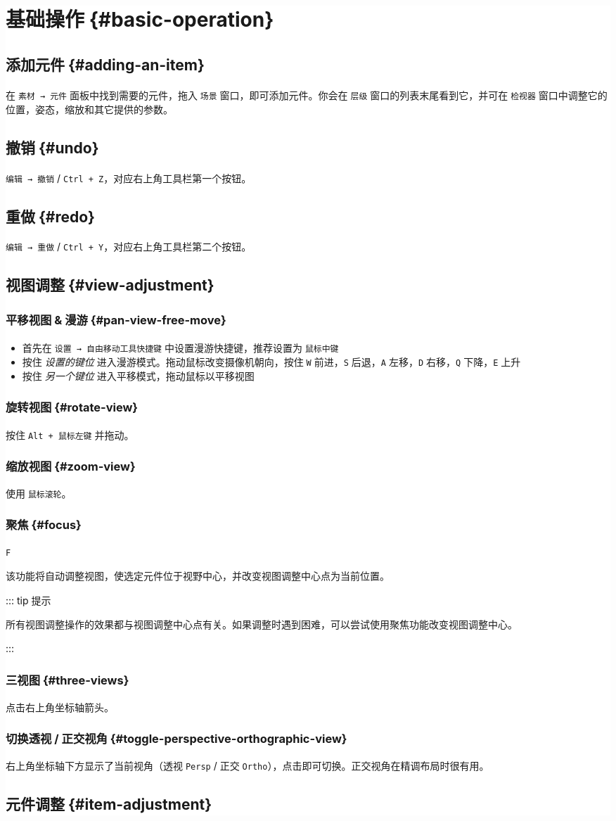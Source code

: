 # 基础操作 {#basic-operation}

## 添加元件 {#adding-an-item}

在 `素材 → 元件` 面板中找到需要的元件，拖入 `场景` 窗口，即可添加元件。你会在 `层级` 窗口的列表末尾看到它，并可在 `检视器` 窗口中调整它的位置，姿态，缩放和其它提供的参数。

## 撤销 {#undo}

`编辑 → 撤销` / `Ctrl + Z`，对应右上角工具栏第一个按钮。

## 重做 {#redo}

`编辑 → 重做` / `Ctrl + Y`，对应右上角工具栏第二个按钮。

## 视图调整 {#view-adjustment}

### 平移视图 & 漫游 {#pan-view-free-move}

- 首先在 `设置 → 自由移动工具快捷键` 中设置漫游快捷键，推荐设置为 `鼠标中键`
- 按住 _设置的键位_ 进入漫游模式。拖动鼠标改变摄像机朝向，按住 `W` 前进，`S` 后退，`A` 左移，`D` 右移，`Q` 下降，`E` 上升
- 按住 _另一个键位_ 进入平移模式，拖动鼠标以平移视图

### 旋转视图 {#rotate-view}

按住 `Alt + 鼠标左键` 并拖动。

### 缩放视图 {#zoom-view}

使用 `鼠标滚轮`。

### 聚焦 {#focus}

`F`

该功能将自动调整视图，使选定元件位于视野中心，并改变视图调整中心点为当前位置。

::: tip 提示

所有视图调整操作的效果都与视图调整中心点有关。如果调整时遇到困难，可以尝试使用聚焦功能改变视图调整中心。

:::

### 三视图 {#three-views}

点击右上角坐标轴箭头。

### 切换透视 / 正交视角 {#toggle-perspective-orthographic-view}

右上角坐标轴下方显示了当前视角（透视 `Persp` / 正交 `Ortho`），点击即可切换。正交视角在精调布局时很有用。

## 元件调整 {#item-adjustment}
